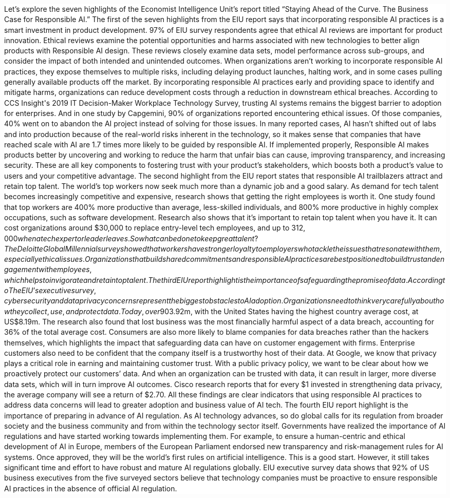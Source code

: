 Let’s explore the seven highlights of the Economist Intelligence Unit’s report titled “Staying Ahead of the Curve. The Business Case for Responsible AI.” The first of the seven highlights from the EIU report says that incorporating responsible AI practices is a smart investment in product development. 97% of EIU survey respondents agree that ethical AI reviews are important for product innovation. Ethical reviews examine the potential opportunities and harms associated with new technologies to better align products with Responsible AI design. These reviews closely examine data sets, model performance across sub-groups, and consider the impact of both intended and unintended outcomes. When organizations aren’t working to incorporate responsible AI practices, they expose themselves to multiple risks, including delaying product launches, halting work, and in some cases pulling generally available products off the market. By incorporating responsible AI practices early and providing space to identify and mitigate harms, organizations can reduce development costs through a reduction in downstream ethical breaches. According to CCS Insight's 2019 IT Decision-Maker Workplace Technology Survey, trusting AI systems remains the biggest barrier to adoption for enterprises. And in one study by Capgemini, 90% of organizations reported encountering ethical issues. Of those companies, 40% went on to abandon the AI project instead of solving for those issues. In many reported cases, AI hasn’t shifted out of labs and into production because of the real-world risks inherent in the technology, so it makes sense that companies that have reached scale with AI are 1.7 times more likely to be guided by responsible AI. If implemented properly, Responsible AI makes products better by uncovering and working to reduce the harm that unfair bias can cause, improving transparency, and increasing security. These are all key components to fostering trust with your product’s stakeholders, which boosts both a product’s value to users and your competitive advantage. The second highlight from the EIU report states that responsible AI trailblazers attract and retain top talent. The world’s top workers now seek much more than a dynamic job and a good salary. As demand for tech talent becomes increasingly competitive and expensive, research shows that getting the right employees is worth it. One study found that top workers are 400% more productive than average, less-skilled individuals, and 800% more productive in highly complex occupations, such as software development. Research also shows that it’s important to retain top talent when you have it. It can cost organizations around $30,000 to replace entry-level tech employees, and up to $312,000 when a tech expert or leader leaves. So what can be done to keep great talent? The Deloitte Global Millennial survey showed that workers have stronger loyalty to employers who tackle the issues that resonate with them, especially ethical issues. Organizations that build shared commitments and responsible AI practices are best positioned to build trust and engagement with employees, which helps to invigorate and retain top talent. The third EIU report highlight is the importance of safeguarding the promise of data. According to The EIU’s executive survey, cybersecurity and data privacy concerns represent the biggest obstacles to AI adoption. Organizations need to think very carefully about how they collect, use, and protect data. Today, over 90% of consumers will not buy from a company if they have concerns about how their data will be used. Data breaches are very costly for a business. IBM and the Ponemon Institute reported that, globally, the average data breach involved 25,575 records and cost an average of US$3.92m, with the United States having the highest country average cost, at US$8.19m. The research also found that lost business was the most financially harmful aspect of a data breach, accounting for 36% of the total average cost. Consumers are also more likely to blame companies for data breaches rather than the hackers themselves, which highlights the impact that safeguarding data can have on customer engagement with firms. Enterprise customers also need to be confident that the company itself is a trustworthy host of their data. At Google, we know that privacy plays a critical role in earning and maintaining customer trust. With a public privacy policy, we want to be clear about how we proactively protect our customers’ data. And when an organization can be trusted with data, it can result in larger, more diverse data sets, which will in turn improve AI outcomes. Cisco research reports that for every $1 invested in strengthening data privacy, the average company will see a return of $2.70. All these findings are clear indicators that using responsible AI practices to address data concerns will lead to greater adoption and business value of AI tech. The fourth EIU report highlight is the importance of preparing in advance of AI regulation. As AI technology advances, so do global calls for its regulation from broader society and the business community and from within the technology sector itself. Governments have realized the importance of AI regulations and have started working towards implementing them. For example, to ensure a human-centric and ethical development of AI in Europe, members of the European Parliament endorsed new transparency and risk-management rules for AI systems. Once approved, they will be the world’s first rules on artificial intelligence. This is a good start. However, it still takes significant time and effort to have robust and mature AI regulations globally. EIU executive survey data shows that 92% of US business executives from the five surveyed sectors believe that technology companies must be proactive to ensure responsible AI practices in the absence of official AI regulation.